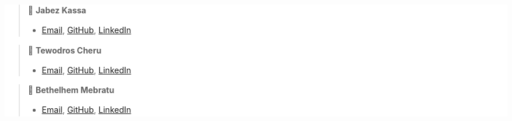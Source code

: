> 👤 **Jabez Kassa**
>
> - [Email](mailto:jabezkassa2022@gmail.com), [GitHub](https://https://github.com/JabezETH), [LinkedIn](https://www.linkedin.com/in/jabez-kassa-37b743193/)

> 👤 **Tewodros Cheru**
>
> - [Email](mailto:tewodroscheru9@gmail.com), [GitHub](https://github.com/teddycheru), [LinkedIn](https://www.linkedin.com/in/tewodros-cheru?utm_source=share&utm_campaign=share_via&utm_content=profile&utm_medium=android_app)

> 👤 **Bethelhem Mebratu**
>
> - [Email](mailto:baerem123@gamil.com), [GitHub](https://github.com/Betfsh), [LinkedIn](https://www.linkedin.com/in/bethelhem-m-23381217b/)


